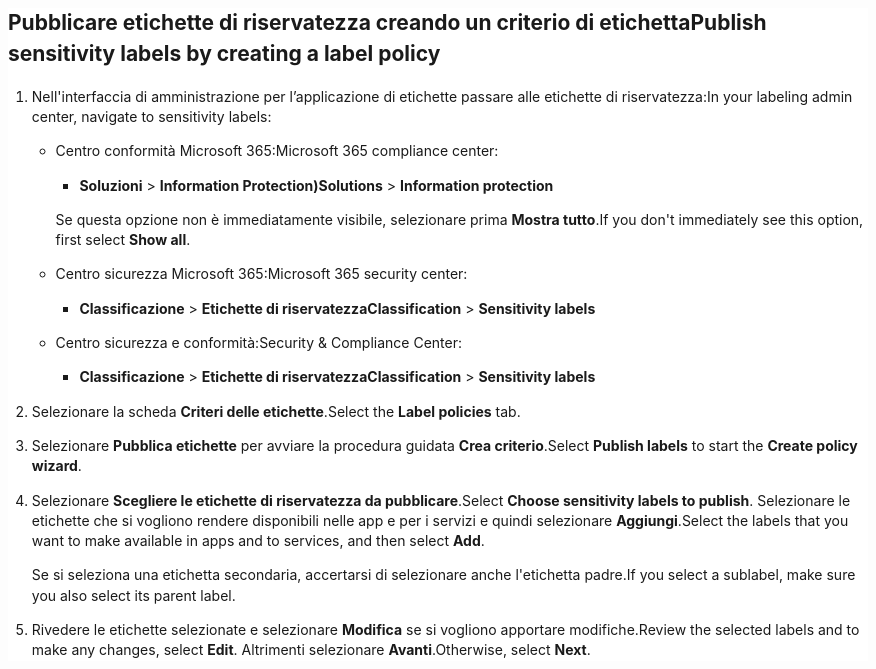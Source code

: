 ## <a name="publish-sensitivity-labels-by-creating-a-label-policy"></a><span data-ttu-id="9cc90-156">Pubblicare etichette di riservatezza creando un criterio di etichetta</span><span class="sxs-lookup"><span data-stu-id="9cc90-156">Publish sensitivity labels by creating a label policy</span></span>

1. <span data-ttu-id="9cc90-157">Nell'interfaccia di amministrazione per l’applicazione di etichette passare alle etichette di riservatezza:</span><span class="sxs-lookup"><span data-stu-id="9cc90-157">In your labeling admin center, navigate to sensitivity labels:</span></span>
    
    - <span data-ttu-id="9cc90-158">Centro conformità Microsoft 365:</span><span class="sxs-lookup"><span data-stu-id="9cc90-158">Microsoft 365 compliance center:</span></span> 
        - <span data-ttu-id="9cc90-159">**Soluzioni** > **Information Protection)**</span><span class="sxs-lookup"><span data-stu-id="9cc90-159">**Solutions** > **Information protection**</span></span>
        
        <span data-ttu-id="9cc90-160">Se questa opzione non è immediatamente visibile, selezionare prima **Mostra tutto**.</span><span class="sxs-lookup"><span data-stu-id="9cc90-160">If you don't immediately see this option, first select **Show all**.</span></span> 
    
    - <span data-ttu-id="9cc90-161">Centro sicurezza Microsoft 365:</span><span class="sxs-lookup"><span data-stu-id="9cc90-161">Microsoft 365 security center:</span></span> 
        - <span data-ttu-id="9cc90-162">**Classificazione** > **Etichette di riservatezza**</span><span class="sxs-lookup"><span data-stu-id="9cc90-162">**Classification** > **Sensitivity labels**</span></span>
    
    - <span data-ttu-id="9cc90-163">Centro sicurezza e conformità:</span><span class="sxs-lookup"><span data-stu-id="9cc90-163">Security & Compliance Center:</span></span>
        - <span data-ttu-id="9cc90-164">**Classificazione** > **Etichette di riservatezza**</span><span class="sxs-lookup"><span data-stu-id="9cc90-164">**Classification** > **Sensitivity labels**</span></span>

2. <span data-ttu-id="9cc90-165">Selezionare la scheda **Criteri delle etichette**.</span><span class="sxs-lookup"><span data-stu-id="9cc90-165">Select the **Label policies** tab.</span></span>

3. <span data-ttu-id="9cc90-166">Selezionare **Pubblica etichette** per avviare la procedura guidata **Crea criterio**.</span><span class="sxs-lookup"><span data-stu-id="9cc90-166">Select **Publish labels** to start the **Create policy wizard**.</span></span>

4. <span data-ttu-id="9cc90-167">Selezionare **Scegliere le etichette di riservatezza da pubblicare**.</span><span class="sxs-lookup"><span data-stu-id="9cc90-167">Select **Choose sensitivity labels to publish**.</span></span> <span data-ttu-id="9cc90-168">Selezionare le etichette che si vogliono rendere disponibili nelle app e per i servizi e quindi selezionare **Aggiungi**.</span><span class="sxs-lookup"><span data-stu-id="9cc90-168">Select the labels that you want to make available in apps and to services, and then select **Add**.</span></span>
    
    <span data-ttu-id="9cc90-169">Se si seleziona una etichetta secondaria, accertarsi di selezionare anche l'etichetta padre.</span><span class="sxs-lookup"><span data-stu-id="9cc90-169">If you select a sublabel, make sure you also select its parent label.</span></span>
    
5. <span data-ttu-id="9cc90-170">Rivedere le etichette selezionate e selezionare **Modifica** se si vogliono apportare modifiche.</span><span class="sxs-lookup"><span data-stu-id="9cc90-170">Review the selected labels and to make any changes, select **Edit**.</span></span> <span data-ttu-id="9cc90-171">Altrimenti selezionare **Avanti**.</span><span class="sxs-lookup"><span data-stu-id="9cc90-171">Otherwise, select **Next**.</span></span>
